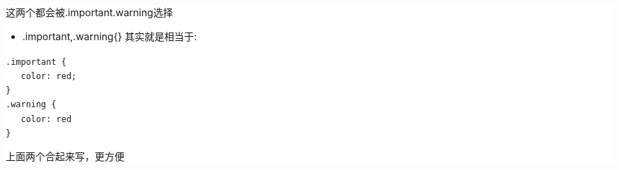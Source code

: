  这两个都会被.important.warning选择  
 - .important,.warning{} 其实就是相当于:   
 ``` 
 .important {
 	color: red;
 }  
 .warning {
 	color: red
 }
 ```  
 上面两个合起来写，更方便
 
 
